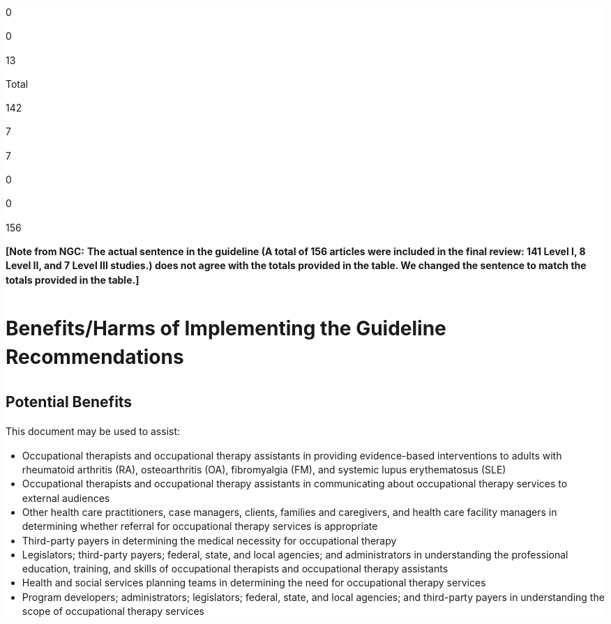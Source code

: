 0
</td>  
<td>

0
</td>  
<td>

13 
</td> </tr>  
<tr>  
<td>

Total
</td>  
<td>

142
</td>  
<td>

7
</td>  
<td>

7
</td>  
<td>

0
</td>  
<td>

0
</td>  
<td>

156
</td> </tr> </table>

**[Note from NGC:** **The actual sentence in the guideline (A total of 156 articles were included in the final review: 141 Level I, 8 Level II, and 7 Level III studies.) does not agree with the totals provided in the table. We changed the sentence to match the totals provided in the table.]**

# Benefits/Harms of Implementing the Guideline Recommendations

## Potential Benefits



This document may be used to assist:

  * Occupational therapists and occupational therapy assistants in providing evidence-based interventions to adults with rheumatoid arthritis (RA), osteoarthritis (OA), fibromyalgia (FM), and systemic lupus erythematosus (SLE) 
  * Occupational therapists and occupational therapy assistants in communicating about occupational therapy services to external audiences 
  * Other health care practitioners, case managers, clients, families and caregivers, and health care facility managers in determining whether referral for occupational therapy services is appropriate 
  * Third-party payers in determining the medical necessity for occupational therapy 
  * Legislators; third-party payers; federal, state, and local agencies; and administrators in understanding the professional education, training, and skills of occupational therapists and occupational therapy assistants 
  * Health and social services planning teams in determining the need for occupational therapy services 
  * Program developers; administrators; legislators; federal, state, and local agencies; and third-party payers in understanding the scope of occupational therapy services 